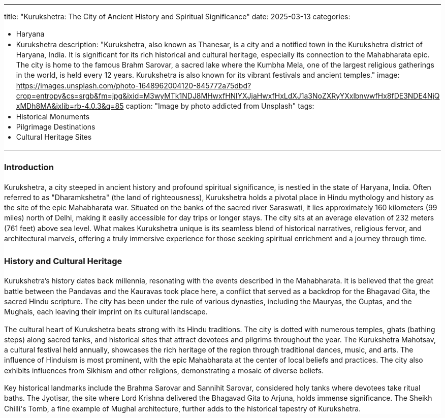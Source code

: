
---
title: "Kurukshetra: The City of Ancient History and Spiritual Significance"
date: 2025-03-13
categories:
  - Haryana
  - Kurukshetra
description: "Kurukshetra, also known as Thanesar, is a city and a notified town in the Kurukshetra district of Haryana, India. It is significant for its rich historical and cultural heritage, especially its connection to the Mahabharata epic. The city is home to the famous Brahm Sarovar, a sacred lake where the Kumbha Mela, one of the largest religious gatherings in the world, is held every 12 years. Kurukshetra is also known for its vibrant festivals and ancient temples."
image: https://images.unsplash.com/photo-1648962004120-845772a75dbd?crop=entropy&cs=srgb&fm=jpg&ixid=M3wyMTk1NDJ8MHwxfHNlYXJjaHwxfHxLdXJ1a3NoZXRyYXxlbnwwfHx8fDE3NDE4NjQxMDh8MA&ixlib=rb-4.0.3&q=85
caption: "Image by photo addicted from Unsplash"
tags: 
  - Historical Monuments
  - Pilgrimage Destinations
  - Cultural Heritage Sites
---


### **Introduction**

Kurukshetra, a city steeped in ancient history and profound spiritual significance, is nestled in the state of Haryana, India. Often referred to as "Dharamkshetra" (the land of righteousness), Kurukshetra holds a pivotal place in Hindu mythology and history as the site of the epic Mahabharata war. Situated on the banks of the sacred river Saraswati, it lies approximately 160 kilometers (99 miles) north of Delhi, making it easily accessible for day trips or longer stays. The city sits at an average elevation of 232 meters (761 feet) above sea level. What makes Kurukshetra unique is its seamless blend of historical narratives, religious fervor, and architectural marvels, offering a truly immersive experience for those seeking spiritual enrichment and a journey through time.

### **History and Cultural Heritage**

Kurukshetra’s history dates back millennia, resonating with the events described in the Mahabharata. It is believed that the great battle between the Pandavas and the Kauravas took place here, a conflict that served as a backdrop for the Bhagavad Gita, the sacred Hindu scripture. The city has been under the rule of various dynasties, including the Mauryas, the Guptas, and the Mughals, each leaving their imprint on its cultural landscape.

The cultural heart of Kurukshetra beats strong with its Hindu traditions. The city is dotted with numerous temples, ghats (bathing steps) along sacred tanks, and historical sites that attract devotees and pilgrims throughout the year. The Kurukshetra Mahotsav, a cultural festival held annually, showcases the rich heritage of the region through traditional dances, music, and arts. The influence of Hinduism is most prominent, with the epic Mahabharata at the center of local beliefs and practices. The city also exhibits influences from Sikhism and other religions, demonstrating a mosaic of diverse beliefs.

Key historical landmarks include the Brahma Sarovar and Sannihit Sarovar, considered holy tanks where devotees take ritual baths. The Jyotisar, the site where Lord Krishna delivered the Bhagavad Gita to Arjuna, holds immense significance. The Sheikh Chilli's Tomb, a fine example of Mughal architecture, further adds to the historical tapestry of Kurukshetra.
